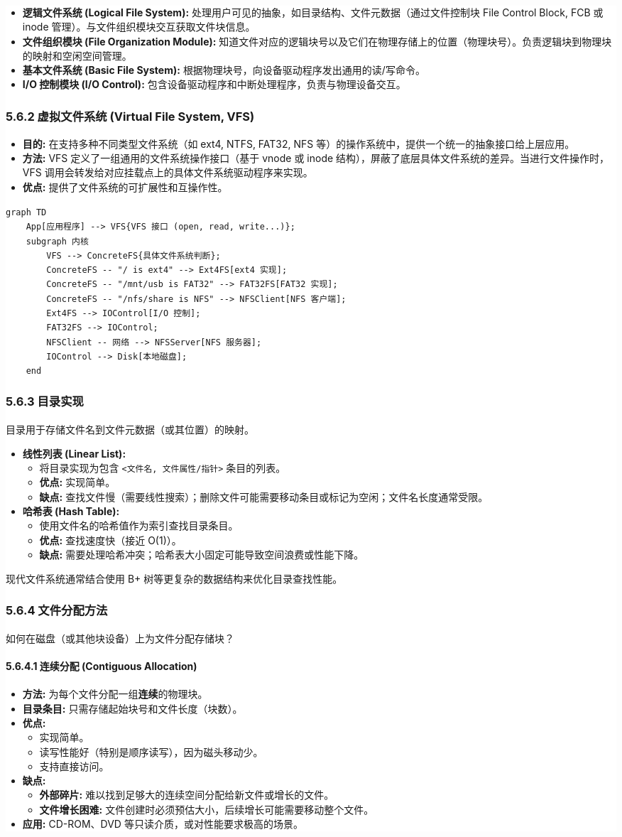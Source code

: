 *   **逻辑文件系统 (Logical File System):** 处理用户可见的抽象，如目录结构、文件元数据（通过文件控制块 File Control Block, FCB 或 inode 管理）。与文件组织模块交互获取文件块信息。
*   **文件组织模块 (File Organization Module):** 知道文件对应的逻辑块号以及它们在物理存储上的位置（物理块号）。负责逻辑块到物理块的映射和空闲空间管理。
*   **基本文件系统 (Basic File System):** 根据物理块号，向设备驱动程序发出通用的读/写命令。
*   **I/O 控制模块 (I/O Control):** 包含设备驱动程序和中断处理程序，负责与物理设备交互。

### 5.6.2 虚拟文件系统 (Virtual File System, VFS)

*   **目的:** 在支持多种不同类型文件系统（如 ext4, NTFS, FAT32, NFS 等）的操作系统中，提供一个统一的抽象接口给上层应用。
*   **方法:** VFS 定义了一组通用的文件系统操作接口（基于 vnode 或 inode 结构），屏蔽了底层具体文件系统的差异。当进行文件操作时，VFS 调用会转发给对应挂载点上的具体文件系统驱动程序来实现。
*   **优点:** 提供了文件系统的可扩展性和互操作性。

```mermaid
graph TD
    App[应用程序] --> VFS{VFS 接口 (open, read, write...)};
    subgraph 内核
        VFS --> ConcreteFS{具体文件系统判断};
        ConcreteFS -- "/ is ext4" --> Ext4FS[ext4 实现];
        ConcreteFS -- "/mnt/usb is FAT32" --> FAT32FS[FAT32 实现];
        ConcreteFS -- "/nfs/share is NFS" --> NFSClient[NFS 客户端];
        Ext4FS --> IOControl[I/O 控制];
        FAT32FS --> IOControl;
        NFSClient -- 网络 --> NFSServer[NFS 服务器];
        IOControl --> Disk[本地磁盘];
    end
```

### 5.6.3 目录实现

目录用于存储文件名到文件元数据（或其位置）的映射。

*   **线性列表 (Linear List):**
    *   将目录实现为包含 `<文件名, 文件属性/指针>` 条目的列表。
    *   **优点:** 实现简单。
    *   **缺点:** 查找文件慢（需要线性搜索）；删除文件可能需要移动条目或标记为空闲；文件名长度通常受限。
*   **哈希表 (Hash Table):**
    *   使用文件名的哈希值作为索引查找目录条目。
    *   **优点:** 查找速度快（接近 O(1)）。
    *   **缺点:** 需要处理哈希冲突；哈希表大小固定可能导致空间浪费或性能下降。

现代文件系统通常结合使用 B+ 树等更复杂的数据结构来优化目录查找性能。

### 5.6.4 文件分配方法

如何在磁盘（或其他块设备）上为文件分配存储块？

#### 5.6.4.1 连续分配 (Contiguous Allocation)

*   **方法:** 为每个文件分配一组**连续**的物理块。
*   **目录条目:** 只需存储起始块号和文件长度（块数）。
*   **优点:**
    *   实现简单。
    *   读写性能好（特别是顺序读写），因为磁头移动少。
    *   支持直接访问。
*   **缺点:**
    *   **外部碎片:** 难以找到足够大的连续空间分配给新文件或增长的文件。
    *   **文件增长困难:** 文件创建时必须预估大小，后续增长可能需要移动整个文件。
*   **应用:** CD-ROM、DVD 等只读介质，或对性能要求极高的场景。
